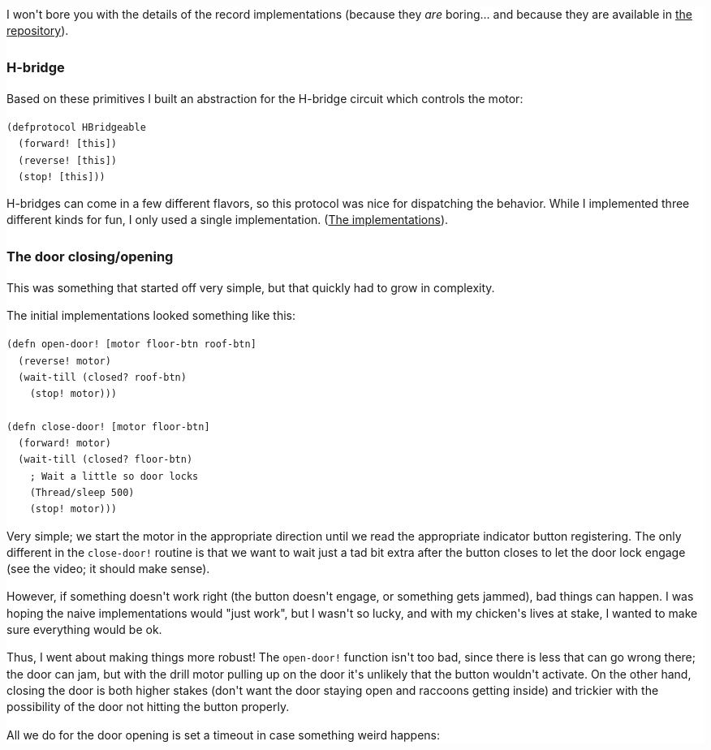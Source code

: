 I won't bore you with the details of the record implementations (because they _are_ boring... and because they are available in [the repository](https://github.com/metasoarous/strange-coop/blob/clojure-west-2015/src/strange_coop/bbbpin.clj)).

### H-bridge

Based on these primitives I built an abstraction for the H-bridge circuit which controls the motor:

```prettyprint lang-clojure
(defprotocol HBridgeable
  (forward! [this])
  (reverse! [this])
  (stop! [this]))
```

H-bridges can come in a few different flavors, so this protocol was nice for dispatching the behavior. While I implemented three different kinds for fun, I only used a single implementation. ([The implementations](https://github.com/metasoarous/strange-coop/blob/clojure-west-2015/src/strange_coop/hbridge.clj)).

### The door closing/opening

This was something that started off very simple, but that quickly had to grow in complexity.

The initial implementations looked something like this:

```prettyprint lang-clojure
(defn open-door! [motor floor-btn roof-btn]
  (reverse! motor)
  (wait-till (closed? roof-btn)
    (stop! motor)))

(defn close-door! [motor floor-btn]
  (forward! motor)
  (wait-till (closed? floor-btn)
    ; Wait a little so door locks
    (Thread/sleep 500)
    (stop! motor)))
```

Very simple; we start the motor in the appropriate direction until we read the appropriate indicator button registering. The only different in the `close-door!` routine is that we want to wait just a tad bit extra after the button closes to let the door lock engage (see the video; it should make sense).

However, if something doesn't work right (the button doesn't engage, or something gets jammed), bad things can happen. I was hoping the naive implementations would "just work", but I wasn't so lucky, and with my chicken's lives at stake, I wanted to make sure everything would be ok.

Thus, I went about making things more robust! The `open-door!` function isn't too bad, since there is less that can go wrong there; the door can jam, but with the drill motor pulling up on the door it's unlikely that the button wouldn't activate. On the other hand, closing the door is both higher stakes (don't want the door staying open and raccoons getting inside) and trickier with the possibility of the door not hitting the button properly.

All we do for the door opening is set a timeout in case something weird happens:
